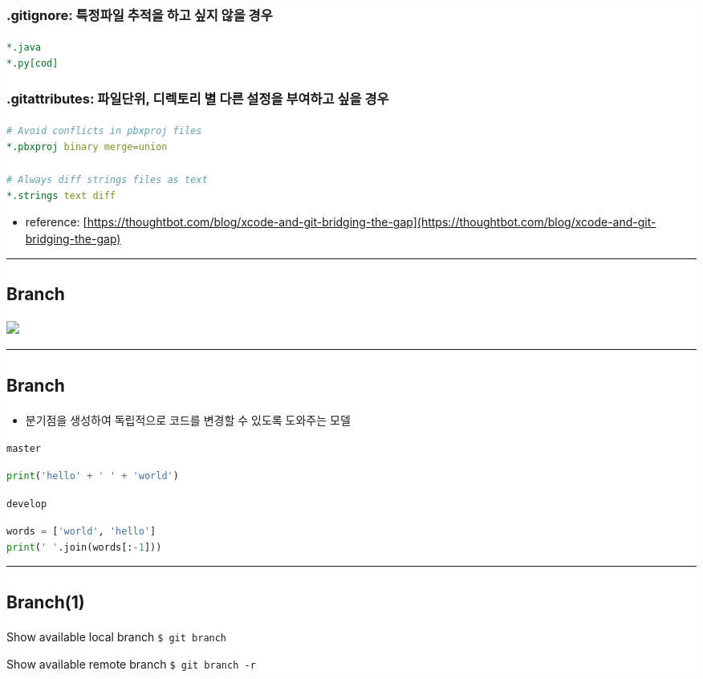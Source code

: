 ### .gitignore: 특정파일 추적을 하고 싶지 않을 경우

```yaml
*.java
*.py[cod]
```

### .gitattributes: 파일단위, 디렉토리 별 다른 설정을 부여하고 싶을 경우

```yaml
# Avoid conflicts in pbxproj files
*.pbxproj binary merge=union

# Always diff strings files as text
*.strings text diff
```

- reference: [https://thoughtbot.com/blog/xcode-and-git-bridging-the-gap](https://thoughtbot.com/blog/xcode-and-git-bridging-the-gap)

---

## Branch

![](https:wac-cdn.atlassian.com/dam/jcr:389059a7-214c-46a3-bc52-7781b4730301/hero.svg?cdnVersion=1389)

---

## Branch

- 분기점을 생성하여 독립적으로 코드를 변경할 수 있도록 도와주는 모델

`master`

```python
print('hello' + ' ' + 'world')
```

`develop`

```python
words = ['world', 'hello']
print(' '.join(words[:-1]))
```

---

## Branch(1)

Show available local branch
`$ git branch`

Show available remote branch
`$ git branch -r`
